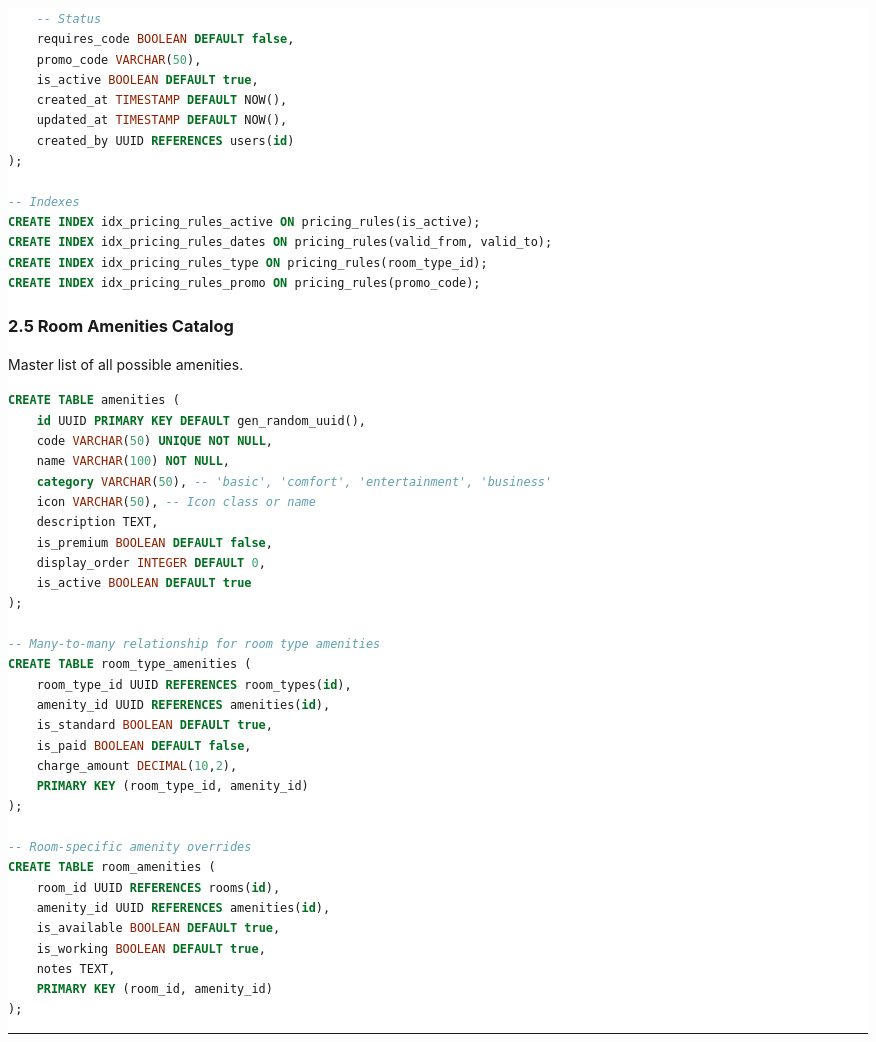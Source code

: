 ```sql
    -- Status
    requires_code BOOLEAN DEFAULT false,
    promo_code VARCHAR(50),
    is_active BOOLEAN DEFAULT true,
    created_at TIMESTAMP DEFAULT NOW(),
    updated_at TIMESTAMP DEFAULT NOW(),
    created_by UUID REFERENCES users(id)
);

-- Indexes
CREATE INDEX idx_pricing_rules_active ON pricing_rules(is_active);
CREATE INDEX idx_pricing_rules_dates ON pricing_rules(valid_from, valid_to);
CREATE INDEX idx_pricing_rules_type ON pricing_rules(room_type_id);
CREATE INDEX idx_pricing_rules_promo ON pricing_rules(promo_code);
```

### 2.5 Room Amenities Catalog

Master list of all possible amenities.

```sql
CREATE TABLE amenities (
    id UUID PRIMARY KEY DEFAULT gen_random_uuid(),
    code VARCHAR(50) UNIQUE NOT NULL,
    name VARCHAR(100) NOT NULL,
    category VARCHAR(50), -- 'basic', 'comfort', 'entertainment', 'business'
    icon VARCHAR(50), -- Icon class or name
    description TEXT,
    is_premium BOOLEAN DEFAULT false,
    display_order INTEGER DEFAULT 0,
    is_active BOOLEAN DEFAULT true
);

-- Many-to-many relationship for room type amenities
CREATE TABLE room_type_amenities (
    room_type_id UUID REFERENCES room_types(id),
    amenity_id UUID REFERENCES amenities(id),
    is_standard BOOLEAN DEFAULT true,
    is_paid BOOLEAN DEFAULT false,
    charge_amount DECIMAL(10,2),
    PRIMARY KEY (room_type_id, amenity_id)
);

-- Room-specific amenity overrides
CREATE TABLE room_amenities (
    room_id UUID REFERENCES rooms(id),
    amenity_id UUID REFERENCES amenities(id),
    is_available BOOLEAN DEFAULT true,
    is_working BOOLEAN DEFAULT true,
    notes TEXT,
    PRIMARY KEY (room_id, amenity_id)
);
```

---